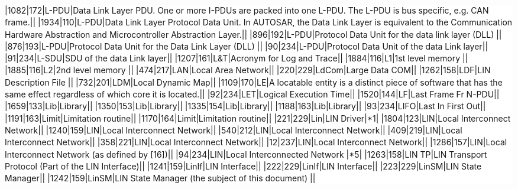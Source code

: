 |1082|172|L-PDU|Data Link Layer PDU. One or more I-PDUs are packed into one L-PDU. The L-PDU is bus specific, e.g. CAN frame.||
|1934|110|L-PDU|Data Link Layer Protocol Data Unit. In AUTOSAR, the Data Link Layer is equivalent to the Communication Hardware Abstraction and Microcontroller Abstraction Layer.||
|896|192|L-PDU|Protocol Data Unit for the data link layer (DLL) ||
|876|193|L-PDU|Protocol Data Unit for the Data Link Layer (DLL) ||
|90|234|L-PDU|Protocol Data Unit of the data Link layer||
|91|234|L-SDU|SDU of the data Link layer||
|1207|161|L&T|Acronym for Log and Trace||
|1884|116|L1|1st level memory ||
|1885|116|L2|2nd level memory ||
|474|217|LAN|Local Area Network||
|220|229|LdCom|Large Data COM||
|1262|158|LDF|LIN Description File ||
|732|201|LDM|Local Dynamic Map||
|1109|170|LE|A locatable entity is a distinct piece of software that has the same effect regardless of which core it is located.||
|92|234|LET|Logical Execution Time||
|1520|144|LF|Last Frame Fr N-PDU||
|1659|133|Lib|Library||
|1350|153|Lib|Library||
|1335|154|Lib|Library||
|1188|163|Lib|Library||
|93|234|LIFO|Last In First Out||
|1191|163|Limit|Limitation routine||
|1170|164|Limit|Limitation routine||
|221|229|Lin|LIN Driver|*1|
|1804|123|LIN|Local Interconnect Network||
|1240|159|LIN|Local Interconnect Network||
|540|212|LIN|Local Interconnect Network||
|409|219|LIN|Local Interconnect Network||
|358|221|LIN|Local Interconnect Network||
|12|237|LIN|Local Interconnect Network||
|1286|157|LIN|Local Interconnect Network (as defined by [16])||
|94|234|LIN|Local Interconnected Network |*5|
|1263|158|LIN TP|LIN Transport Protocol (Part of the LIN Interface)||
|1241|159|LinIf|LIN Interface||
|222|229|LinIf|LIN Interface||
|223|229|LinSM|LIN State Manager||
|1242|159|LinSM|LIN State Manager (the subject of this document) ||